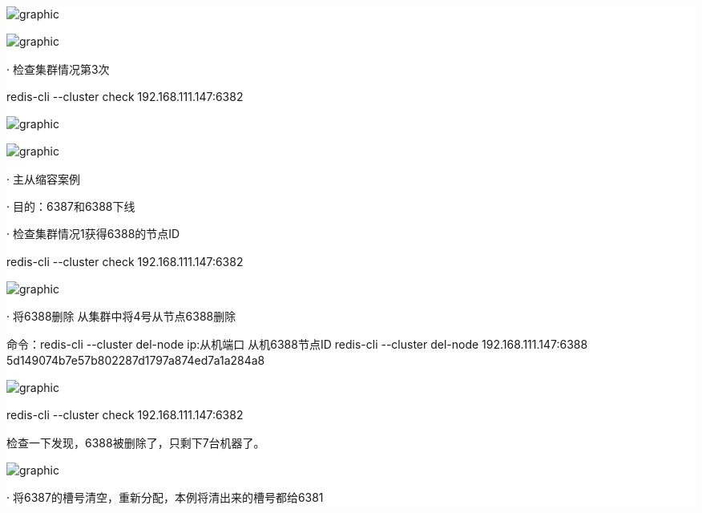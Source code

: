 ![graphic](file:///C:/Users/eardh/AppData/Local/Temp/msohtmlclip1/01/clip_image422.jpg)

![graphic](file:///C:/Users/eardh/AppData/Local/Temp/msohtmlclip1/01/clip_image424.jpg)

·    检查集群情况第3次






  redis-cli --cluster check 192.168.111.147:6382  

 

![graphic](file:///C:/Users/eardh/AppData/Local/Temp/msohtmlclip1/01/clip_image426.jpg)

![graphic](file:///C:/Users/eardh/AppData/Local/Temp/msohtmlclip1/01/clip_image428.jpg)

·    主从缩容案例

·    目的：6387和6388下线

·    检查集群情况1获得6388的节点ID






  redis-cli --cluster check 192.168.111.147:6382  

 

 

![graphic](file:///C:/Users/eardh/AppData/Local/Temp/msohtmlclip1/01/clip_image430.jpg)

 

 

·    将6388删除 从集群中将4号从节点6388删除






  命令：redis-cli --cluster del-node ip:从机端口 从机6388节点ID     redis-cli --cluster del-node 192.168.111.147:6388  5d149074b7e57b802287d1797a874ed7a1a284a8  

 

![graphic](file:///C:/Users/eardh/AppData/Local/Temp/msohtmlclip1/01/clip_image432.jpg)



  redis-cli --cluster check 192.168.111.147:6382  

 

 检查一下发现，6388被删除了，只剩下7台机器了。

 ![graphic](file:///C:/Users/eardh/AppData/Local/Temp/msohtmlclip1/01/clip_image434.jpg)

 

·    将6387的槽号清空，重新分配，本例将清出来的槽号都给6381
